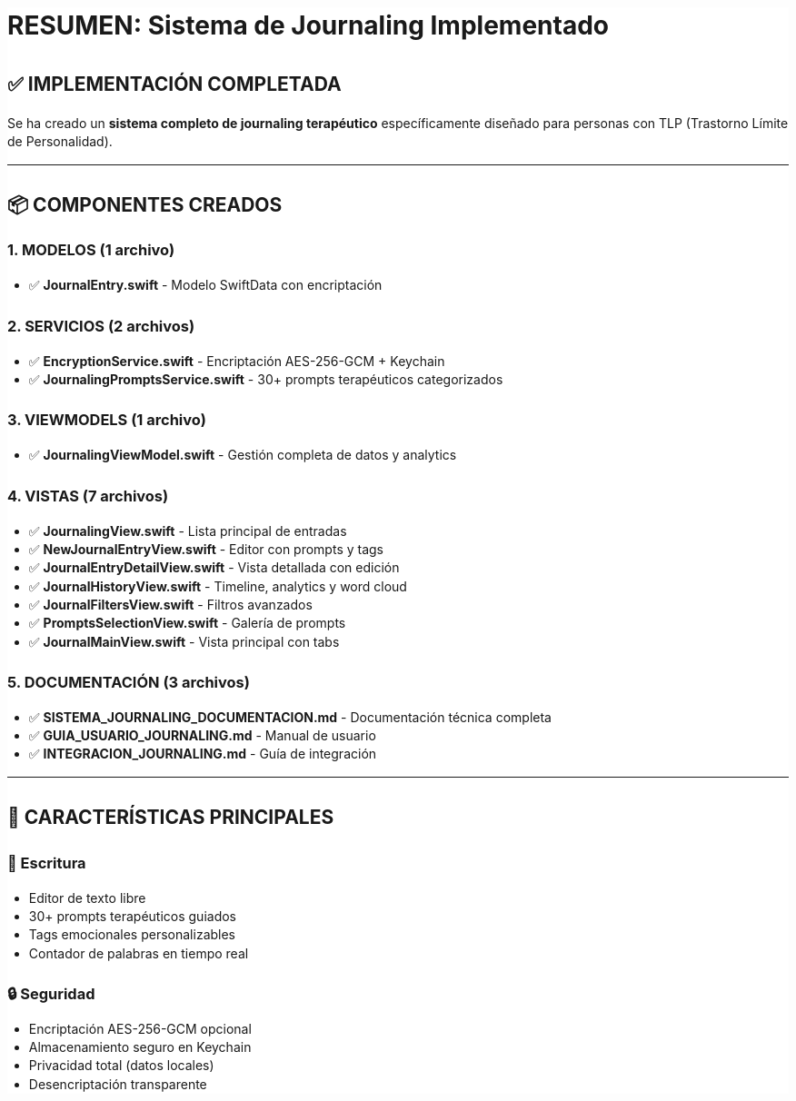# RESUMEN: Sistema de Journaling Implementado

## ✅ IMPLEMENTACIÓN COMPLETADA

Se ha creado un **sistema completo de journaling terapéutico** específicamente diseñado para personas con TLP (Trastorno Límite de Personalidad).

---

## 📦 COMPONENTES CREADOS

### 1. MODELOS (1 archivo)
- ✅ **JournalEntry.swift** - Modelo SwiftData con encriptación

### 2. SERVICIOS (2 archivos)
- ✅ **EncryptionService.swift** - Encriptación AES-256-GCM + Keychain
- ✅ **JournalingPromptsService.swift** - 30+ prompts terapéuticos categorizados

### 3. VIEWMODELS (1 archivo)
- ✅ **JournalingViewModel.swift** - Gestión completa de datos y analytics

### 4. VISTAS (7 archivos)
- ✅ **JournalingView.swift** - Lista principal de entradas
- ✅ **NewJournalEntryView.swift** - Editor con prompts y tags
- ✅ **JournalEntryDetailView.swift** - Vista detallada con edición
- ✅ **JournalHistoryView.swift** - Timeline, analytics y word cloud
- ✅ **JournalFiltersView.swift** - Filtros avanzados
- ✅ **PromptsSelectionView.swift** - Galería de prompts
- ✅ **JournalMainView.swift** - Vista principal con tabs

### 5. DOCUMENTACIÓN (3 archivos)
- ✅ **SISTEMA_JOURNALING_DOCUMENTACION.md** - Documentación técnica completa
- ✅ **GUIA_USUARIO_JOURNALING.md** - Manual de usuario
- ✅ **INTEGRACION_JOURNALING.md** - Guía de integración

---

## 🎯 CARACTERÍSTICAS PRINCIPALES

### 📝 Escritura
- Editor de texto libre
- 30+ prompts terapéuticos guiados
- Tags emocionales personalizables
- Contador de palabras en tiempo real

### 🔒 Seguridad
- Encriptación AES-256-GCM opcional
- Almacenamiento seguro en Keychain
- Privacidad total (datos locales)
- Desencriptación transparente
